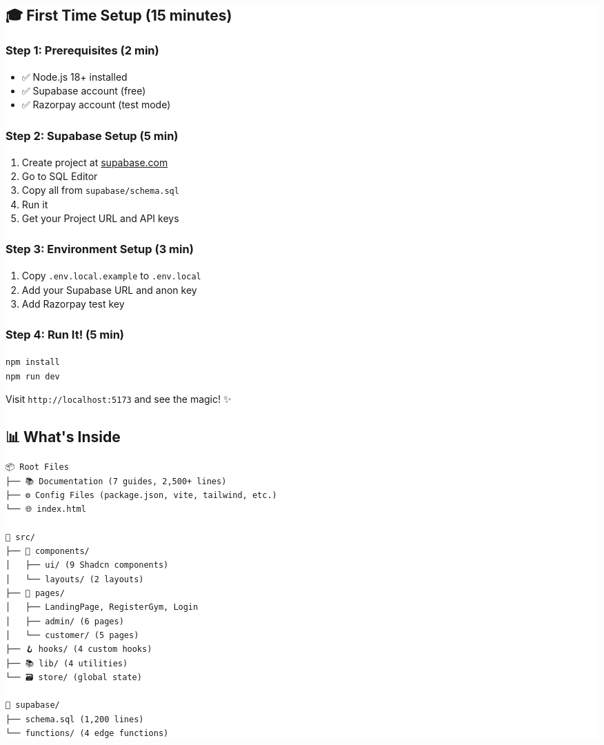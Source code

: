 
## 🎓 First Time Setup (15 minutes)

### Step 1: Prerequisites (2 min)
- ✅ Node.js 18+ installed
- ✅ Supabase account (free)
- ✅ Razorpay account (test mode)

### Step 2: Supabase Setup (5 min)
1. Create project at [supabase.com](https://supabase.com)
2. Go to SQL Editor
3. Copy all from `supabase/schema.sql`
4. Run it
5. Get your Project URL and API keys

### Step 3: Environment Setup (3 min)
1. Copy `.env.local.example` to `.env.local`
2. Add your Supabase URL and anon key
3. Add Razorpay test key

### Step 4: Run It! (5 min)
```bash
npm install
npm run dev
```

Visit `http://localhost:5173` and see the magic! ✨

## 📊 What's Inside

```
📦 Root Files
├── 📚 Documentation (7 guides, 2,500+ lines)
├── ⚙️ Config Files (package.json, vite, tailwind, etc.)
└── 🌐 index.html

📁 src/
├── 🎨 components/
│   ├── ui/ (9 Shadcn components)
│   └── layouts/ (2 layouts)
├── 📄 pages/
│   ├── LandingPage, RegisterGym, Login
│   ├── admin/ (6 pages)
│   └── customer/ (5 pages)
├── 🪝 hooks/ (4 custom hooks)
├── 📚 lib/ (4 utilities)
└── 🗃️ store/ (global state)

📁 supabase/
├── schema.sql (1,200 lines)
└── functions/ (4 edge functions)
```
